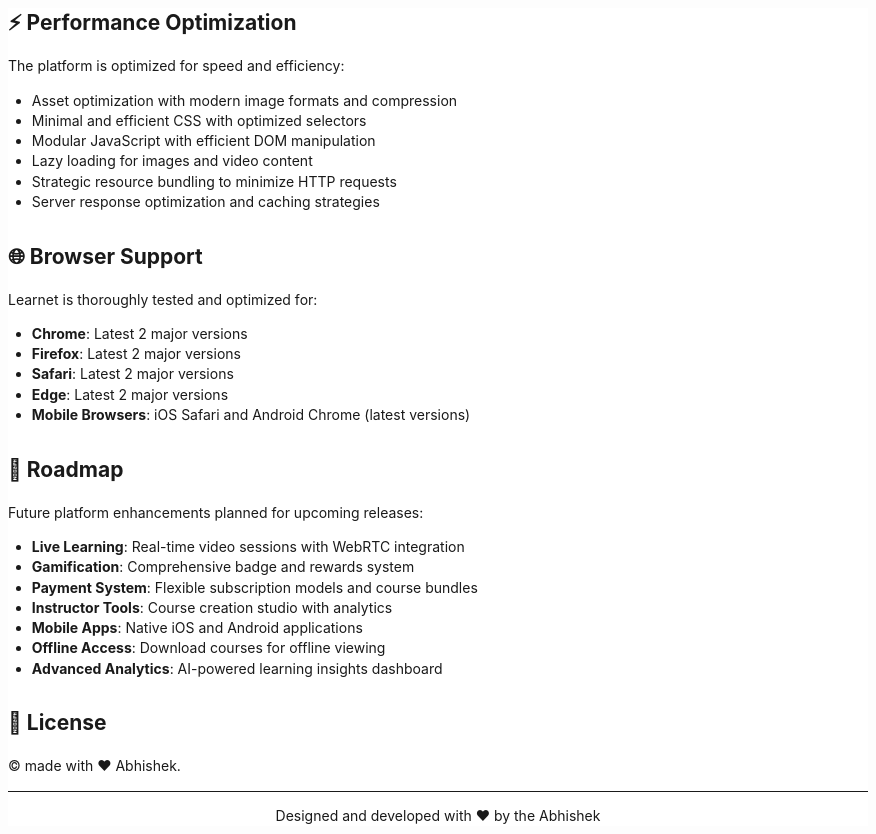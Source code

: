 ## ⚡ Performance Optimization

The platform is optimized for speed and efficiency:
- Asset optimization with modern image formats and compression
- Minimal and efficient CSS with optimized selectors
- Modular JavaScript with efficient DOM manipulation
- Lazy loading for images and video content
- Strategic resource bundling to minimize HTTP requests
- Server response optimization and caching strategies

## 🌐 Browser Support

Learnet is thoroughly tested and optimized for:
- **Chrome**: Latest 2 major versions
- **Firefox**: Latest 2 major versions
- **Safari**: Latest 2 major versions
- **Edge**: Latest 2 major versions
- **Mobile Browsers**: iOS Safari and Android Chrome (latest versions)

## 🔮 Roadmap

Future platform enhancements planned for upcoming releases:
- **Live Learning**: Real-time video sessions with WebRTC integration
- **Gamification**: Comprehensive badge and rewards system
- **Payment System**: Flexible subscription models and course bundles
- **Instructor Tools**: Course creation studio with analytics
- **Mobile Apps**: Native iOS and Android applications
- **Offline Access**: Download courses for offline viewing
- **Advanced Analytics**: AI-powered learning insights dashboard

## 📝 License

© made with ❤️ Abhishek.

---

<div align="center">
  <p>Designed and developed with ❤️ by the Abhishek</p>
</div> 

